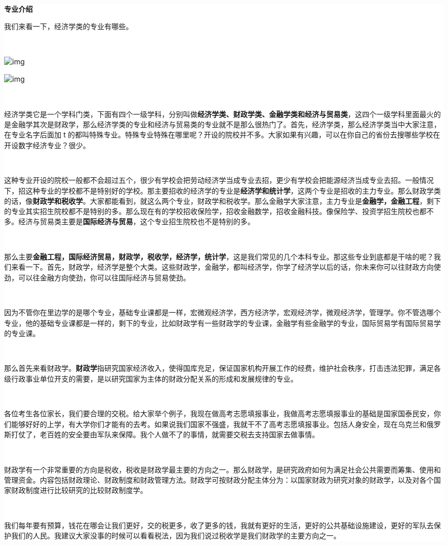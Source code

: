 

**专业介绍**


我们来看一下，经济学类的专业有哪些。


 


![img](https://pic3.zhimg.com/v2-8885fbbcdebc1aad9a47a514a7e0e01c.webp)

![img](https://pic1.zhimg.com/v2-1863ec75cc0a85431a563094b91032c2.webp)

 


经济学类它是一个学科门类，下面有四个一级学科，分别叫做**经济学类、财政学类、金融学类和经济与贸易类**，这四个一级学科里面最火的是金融学其次是财政学，那么经济学类的专业和经济与贸易类的专业就不是那么很热门了。首先，经济学类，那么经济学类当中大家注意，在专业名字后面加 t 的都叫特殊专业。特殊专业特殊在哪里呢？开设的院校并不多。大家如果有兴趣，可以在你自己的省份去搜哪些学校在开设数字经济专业？很少。


 


这种专业开设的院校一般都不会超过五个，很少有学校会把劳动经济学当成专业去招，更少有学校会把能源经济当成专业去招。一般情况下，招这种专业的学校都不是特别好的学校。那主要招收的经济学的专业是**经济学和统计学**，这两个专业是招收的主力专业。那么财政学类的话，像**财政学和税收学**。大家都能看到，就这么两个专业，财政学和税收学。那么金融学大家注意，主力专业是**金融学，金融工程**，剩下的专业其实招生院校都不是特别的多。那么现在有的学校招收保险学，招收金融数学，招收金融科技。像保险学、投资学招生院校也都不多。经济与贸易类主要是**国际经济与贸易**，这个专业招生院校也不是特别的多。


 


那么主要**金融工程，国际经济贸易，财政学，税收学，经济学，统计学**，这是我们常见的几个本科专业。那这些专业到底都是干啥的呢？我们来看一下。首先，财政学，经济学是整个大类。这些财政学，金融学，都叫经济学，你学了经济学以后的话，你未来你可以往财政方向使劲，可以往金融方向使劲，你可以往国际经济与贸易使劲。


 


因为不管你在里边学的是哪个专业，基础专业课都是一样，宏微观经济学，西方经济学，宏观经济学，微观经济学，管理学。你不管选哪个专业，他的基础专业课都是一样的，剩下的专业，比如财政学有一些财政学的专业课，金融学有些金融学的专业，国际贸易学有国际贸易学的专业课。


 


那么首先来看财政学。**财政学**指研究国家经济收入，使得国库充足，保证国家机构开展工作的经费，维护社会秩序，打击违法犯罪，满足各级行政事业单位开支的需要，是以研究国家为主体的财政分配关系的形成和发展规律的专业。


 


各位考生各位家长，我们要合理的交税。给大家举个例子，我现在做高考志愿填报事业，我做高考志愿填报事业的基础是国家国泰民安，你们能够好好的上学，有大学你们才能有的去考。如果说我们国家不强盛，我就干不了高考志愿填报事业。包括人身安全，现在乌克兰和俄罗斯打仗了，老百姓的安全要由军队来保障。我个人做不了的事情，就需要交税去支持国家去做事情。


 


财政学有一个非常重要的方向是税收，税收是财政学最主要的方向之一。那么财政学，是研究政府如何为满足社会公共需要而筹集、使用和管理资金。内容包括财政理论、财政制度和财政管理方法。财政学可按财政分配主体分为：以国家财政为研究对象的财政学，以及对各个国家财政制度进行比较研究的比较财政制度学。


 


我们每年要有预算，钱花在哪会让我们更好，交的税更多，收了更多的钱，我就有更好的生活，更好的公共基础设施建设，更好的军队去保护我们的人民。我建议大家没事的时候可以看看税法，因为我们说过税收学是我们财政学的主要方向之一。
